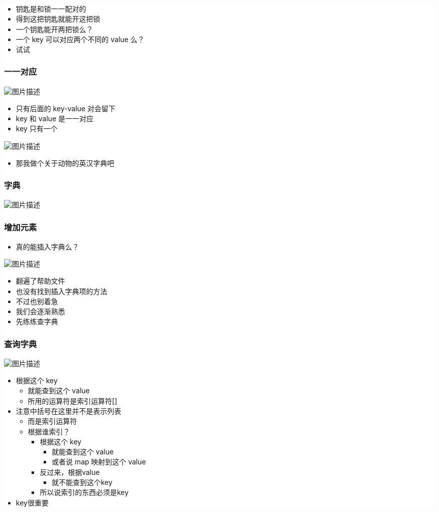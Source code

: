 - 钥匙是和锁一一配对的
- 得到这把钥匙就能开这把锁
- 一个钥匙能开两把锁么？
- 一个 key 可以对应两个不同的 value 么？
- 试试

### 一一对应

![图片描述](https://doc.shiyanlou.com/courses/uid1190679-20210925-1632542127578)

- 只有后面的 key-value 对会留下
- key 和 value 是一一对应
- key 只有一个

![图片描述](https://doc.shiyanlou.com/courses/uid1190679-20210830-1630318814436)

- 那我做个关于动物的英汉字典吧

### 字典

![图片描述](https://doc.shiyanlou.com/courses/uid1190679-20210914-1631606052068)

### 增加元素

- 真的能插入字典么？

![图片描述](https://doc.shiyanlou.com/courses/uid1190679-20210914-1631606460009)

- 翻遍了帮助文件
- 也没有找到插入字典项的方法
- 不过也别着急
- 我们会逐渐熟悉
- 先练练查字典

### 查询字典

![图片描述](https://doc.shiyanlou.com/courses/uid1190679-20210830-1630318940523)

- 根据这个 key
	- 就能查到这个 value
	- 所用的运算符是索引运算符[]
- 注意中括号在这里并不是表示列表
  - 而是索引运算符
  - 根据谁索引？
	- 根据这个 key
		- 就能查到这个 value
		- 或者说 map 映射到这个 value
	- 反过来，根据value
		- 就不能查到这个key
	- 所以说索引的东西必须是key
- key很重要
